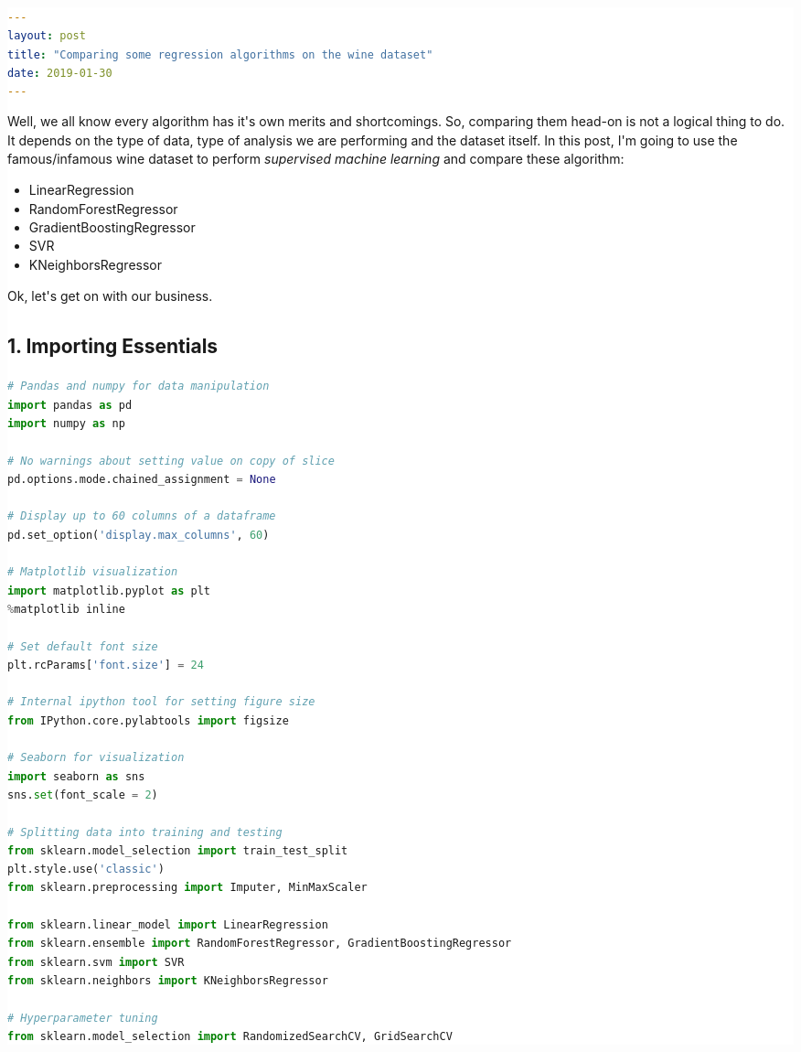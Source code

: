 ```yaml
---
layout: post
title: "Comparing some regression algorithms on the wine dataset"
date: 2019-01-30
---
```


Well, we all know every algorithm has it's own merits and shortcomings. So, comparing them head-on is not a logical thing to do. It depends on the type of data, type of analysis we are performing and the dataset itself. In this post, I'm going to use the famous/infamous wine dataset to perform *supervised machine learning* and compare these algorithm:
- LinearRegression
- RandomForestRegressor
- GradientBoostingRegressor
- SVR
- KNeighborsRegressor

Ok, let's get on with our business.

## 1. Importing Essentials

```python
# Pandas and numpy for data manipulation
import pandas as pd
import numpy as np

# No warnings about setting value on copy of slice
pd.options.mode.chained_assignment = None

# Display up to 60 columns of a dataframe
pd.set_option('display.max_columns', 60)

# Matplotlib visualization
import matplotlib.pyplot as plt
%matplotlib inline

# Set default font size
plt.rcParams['font.size'] = 24

# Internal ipython tool for setting figure size
from IPython.core.pylabtools import figsize

# Seaborn for visualization
import seaborn as sns
sns.set(font_scale = 2)

# Splitting data into training and testing
from sklearn.model_selection import train_test_split
plt.style.use('classic')
from sklearn.preprocessing import Imputer, MinMaxScaler

from sklearn.linear_model import LinearRegression
from sklearn.ensemble import RandomForestRegressor, GradientBoostingRegressor
from sklearn.svm import SVR
from sklearn.neighbors import KNeighborsRegressor

# Hyperparameter tuning
from sklearn.model_selection import RandomizedSearchCV, GridSearchCV
```
